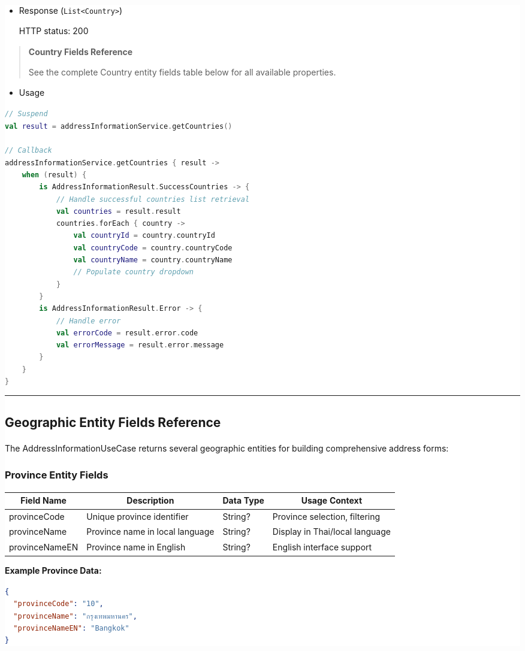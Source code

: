 - Response (`List<Country>`)

  HTTP status: 200

> **Country Fields Reference**
>
> See the complete Country entity fields table below for all available properties.

- Usage

```kotlin
// Suspend
val result = addressInformationService.getCountries()

// Callback
addressInformationService.getCountries { result ->
    when (result) {
        is AddressInformationResult.SuccessCountries -> {
            // Handle successful countries list retrieval
            val countries = result.result
            countries.forEach { country ->
                val countryId = country.countryId
                val countryCode = country.countryCode
                val countryName = country.countryName
                // Populate country dropdown
            }
        }
        is AddressInformationResult.Error -> {
            // Handle error
            val errorCode = result.error.code
            val errorMessage = result.error.message
        }
    }
}
```

---

## Geographic Entity Fields Reference

The AddressInformationUseCase returns several geographic entities for building comprehensive address forms:

### Province Entity Fields

| Field Name       | Description                    | Data Type | Usage Context                    |
|------------------|--------------------------------|-----------|----------------------------------|
| provinceCode     | Unique province identifier     | String?   | Province selection, filtering    |
| provinceName     | Province name in local language| String?   | Display in Thai/local language   |
| provinceNameEN   | Province name in English       | String?   | English interface support        |

**Example Province Data:**
```json
{
  "provinceCode": "10",
  "provinceName": "กรุงเทพมหานคร",
  "provinceNameEN": "Bangkok"
}
```
